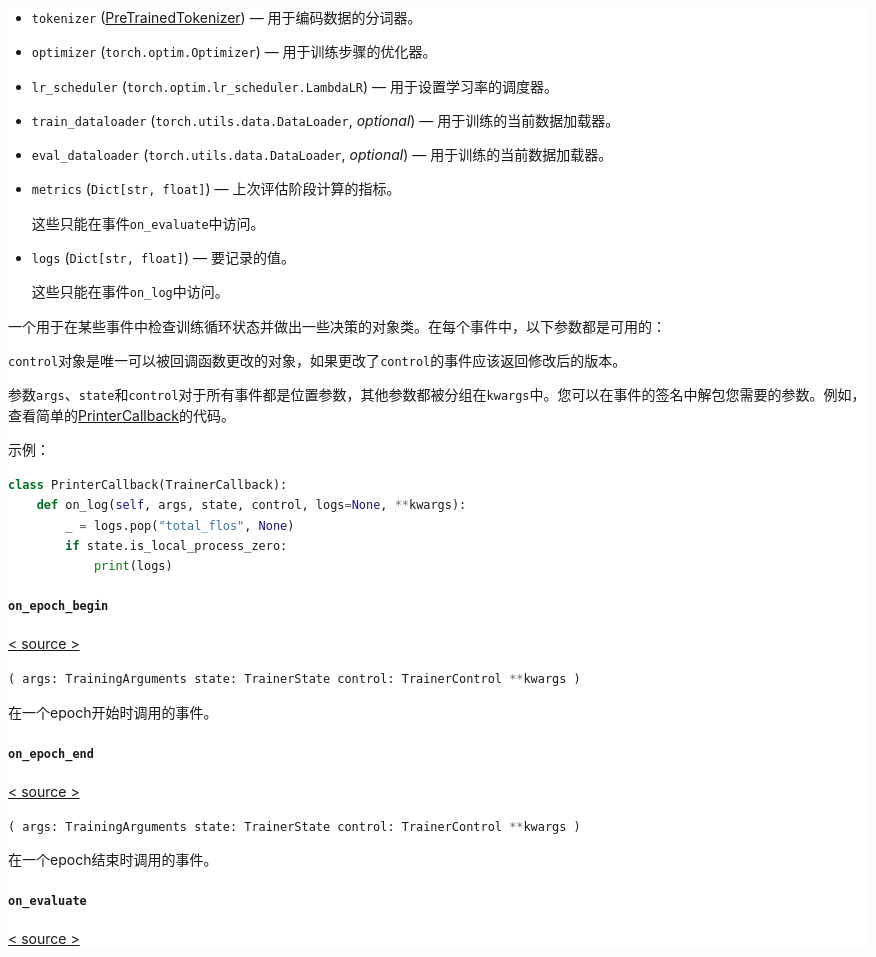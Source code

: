+   `tokenizer` ([PreTrainedTokenizer](/docs/transformers/v4.37.2/en/main_classes/tokenizer#transformers.PreTrainedTokenizer)) — 用于编码数据的分词器。

+   `optimizer` (`torch.optim.Optimizer`) — 用于训练步骤的优化器。

+   `lr_scheduler` (`torch.optim.lr_scheduler.LambdaLR`) — 用于设置学习率的调度器。

+   `train_dataloader` (`torch.utils.data.DataLoader`, *optional*) — 用于训练的当前数据加载器。

+   `eval_dataloader` (`torch.utils.data.DataLoader`, *optional*) — 用于训练的当前数据加载器。

+   `metrics` (`Dict[str, float]`) — 上次评估阶段计算的指标。

    这些只能在事件`on_evaluate`中访问。

+   `logs` (`Dict[str, float]`) — 要记录的值。

    这些只能在事件`on_log`中访问。

一个用于在某些事件中检查训练循环状态并做出一些决策的对象类。在每个事件中，以下参数都是可用的：

`control`对象是唯一可以被回调函数更改的对象，如果更改了`control`的事件应该返回修改后的版本。

参数`args`、`state`和`control`对于所有事件都是位置参数，其他参数都被分组在`kwargs`中。您可以在事件的签名中解包您需要的参数。例如，查看简单的[PrinterCallback](/docs/transformers/v4.37.2/en/main_classes/callback#transformers.PrinterCallback)的代码。

示例：

```py
class PrinterCallback(TrainerCallback):
    def on_log(self, args, state, control, logs=None, **kwargs):
        _ = logs.pop("total_flos", None)
        if state.is_local_process_zero:
            print(logs)
```

#### `on_epoch_begin`

[< source >](https://github.com/huggingface/transformers/blob/v4.37.2/src/transformers/trainer_callback.py#L244)

```py
( args: TrainingArguments state: TrainerState control: TrainerControl **kwargs )
```

在一个epoch开始时调用的事件。

#### `on_epoch_end`

[< source >](https://github.com/huggingface/transformers/blob/v4.37.2/src/transformers/trainer_callback.py#L250)

```py
( args: TrainingArguments state: TrainerState control: TrainerControl **kwargs )
```

在一个epoch结束时调用的事件。

#### `on_evaluate`

[< source >](https://github.com/huggingface/transformers/blob/v4.37.2/src/transformers/trainer_callback.py#L276)
